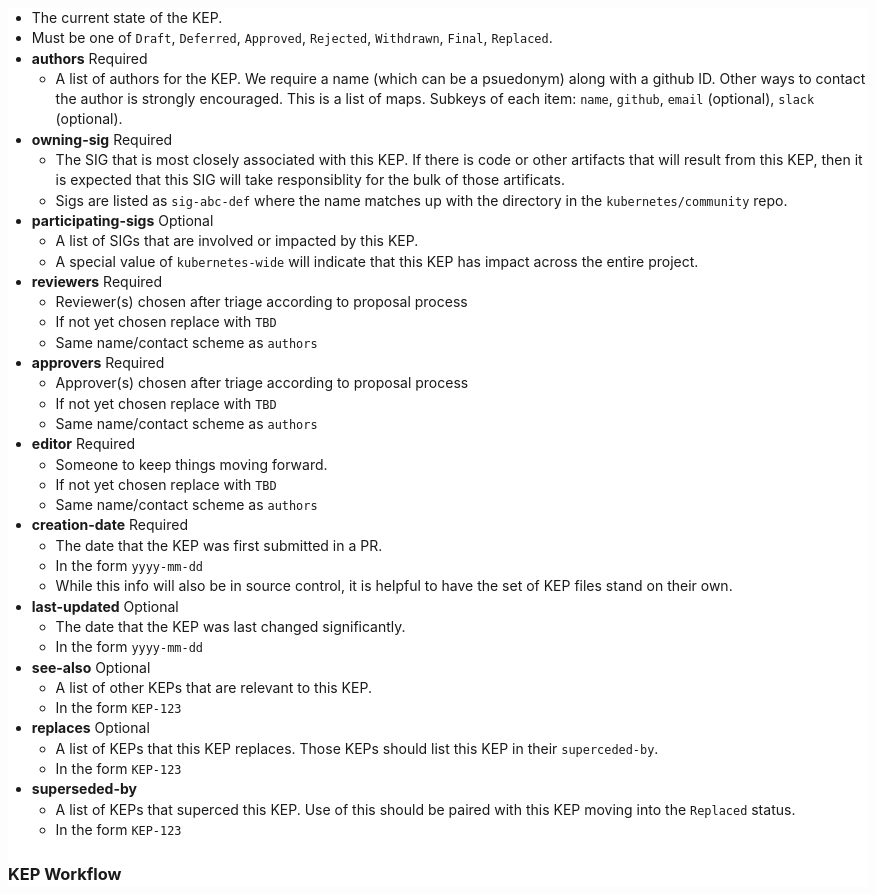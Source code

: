   * The current state of the KEP.
  * Must be one of `Draft`, `Deferred`, `Approved`, `Rejected`, `Withdrawn`,
    `Final`, `Replaced`.
* **authors** Required
  * A list of authors for the KEP.  We require a name (which can be a psuedonym)
    along with a github ID.  Other ways to contact the author is strongly
    encouraged.  This is a list of maps.  Subkeys of each item: `name`,
    `github`, `email` (optional), `slack` (optional).
* **owning-sig** Required
  * The SIG that is most closely associated with this KEP. If there is code or
    other artifacts that will result from this KEP, then it is expected that
    this SIG will take responsiblity for the bulk of those artificats.
  * Sigs are listed as `sig-abc-def` where the name matches up with the
    directory in the `kubernetes/community` repo.
* **participating-sigs** Optional
  * A list of SIGs that are involved or impacted by this KEP.
  * A special value of `kubernetes-wide` will indicate that this KEP has impact
    across the entire project.
* **reviewers** Required
  * Reviewer(s) chosen after triage according to proposal process
  * If not yet chosen replace with `TBD`
  * Same name/contact scheme as `authors`
* **approvers** Required
  * Approver(s) chosen after triage according to proposal process
  * If not yet chosen replace with `TBD`
  * Same name/contact scheme as `authors`
* **editor** Required
  * Someone to keep things moving forward.
  * If not yet chosen replace with `TBD`
  * Same name/contact scheme as `authors`
* **creation-date** Required
  * The date that the KEP was first submitted in a PR.
  * In the form `yyyy-mm-dd`
  * While this info will also be in source control, it is helpful to have the set of KEP files stand on their own.
* **last-updated** Optional
  * The date that the KEP was last changed significantly.
  * In the form `yyyy-mm-dd`
* **see-also** Optional
  * A list of other KEPs that are relevant to this KEP.
  * In the form `KEP-123`
* **replaces** Optional
  * A list of KEPs that this KEP replaces.  Those KEPs should list this KEP in
    their `superceded-by`.
  * In the form `KEP-123`
* **superseded-by**
  * A list of KEPs that superced this KEP. Use of this should be paired with
    this KEP moving into the `Replaced` status.
  * In the form `KEP-123`


### KEP Workflow
